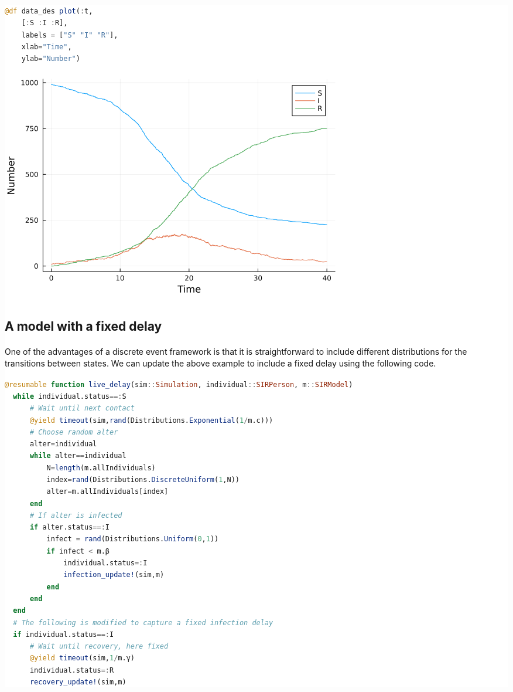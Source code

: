 ```julia
@df data_des plot(:t,
    [:S :I :R],
    labels = ["S" "I" "R"],
    xlab="Time",
    ylab="Number")
```

![](figures/des_18_1.png)



## A model with a fixed delay

One of the advantages of a discrete event framework is that it is straightforward to include different distributions for the transitions between states. We can update the above example to include a fixed delay using the following code.


```julia
@resumable function live_delay(sim::Simulation, individual::SIRPerson, m::SIRModel)
  while individual.status==:S
      # Wait until next contact
      @yield timeout(sim,rand(Distributions.Exponential(1/m.c)))
      # Choose random alter
      alter=individual
      while alter==individual
          N=length(m.allIndividuals)
          index=rand(Distributions.DiscreteUniform(1,N))
          alter=m.allIndividuals[index]
      end
      # If alter is infected
      if alter.status==:I
          infect = rand(Distributions.Uniform(0,1))
          if infect < m.β
              individual.status=:I
              infection_update!(sim,m)
          end
      end
  end
  # The following is modified to capture a fixed infection delay
  if individual.status==:I
      # Wait until recovery, here fixed
      @yield timeout(sim,1/m.γ)
      individual.status=:R
      recovery_update!(sim,m)
```